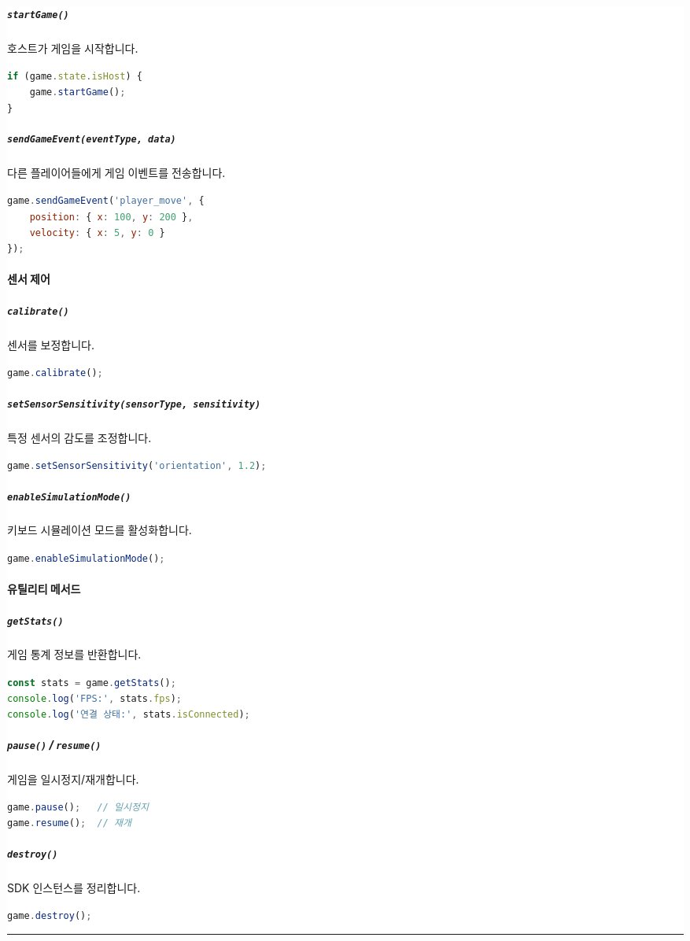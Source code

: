 ##### `startGame()`
호스트가 게임을 시작합니다.
```javascript
if (game.state.isHost) {
    game.startGame();
}
```

##### `sendGameEvent(eventType, data)`
다른 플레이어들에게 게임 이벤트를 전송합니다.
```javascript
game.sendGameEvent('player_move', {
    position: { x: 100, y: 200 },
    velocity: { x: 5, y: 0 }
});
```

#### 센서 제어

##### `calibrate()`
센서를 보정합니다.
```javascript
game.calibrate();
```

##### `setSensorSensitivity(sensorType, sensitivity)`
특정 센서의 감도를 조정합니다.
```javascript
game.setSensorSensitivity('orientation', 1.2);
```

##### `enableSimulationMode()`
키보드 시뮬레이션 모드를 활성화합니다.
```javascript
game.enableSimulationMode();
```

#### 유틸리티 메서드

##### `getStats()`
게임 통계 정보를 반환합니다.
```javascript
const stats = game.getStats();
console.log('FPS:', stats.fps);
console.log('연결 상태:', stats.isConnected);
```

##### `pause()` / `resume()`
게임을 일시정지/재개합니다.
```javascript
game.pause();   // 일시정지
game.resume();  // 재개
```

##### `destroy()`
SDK 인스턴스를 정리합니다.
```javascript
game.destroy();
```

---